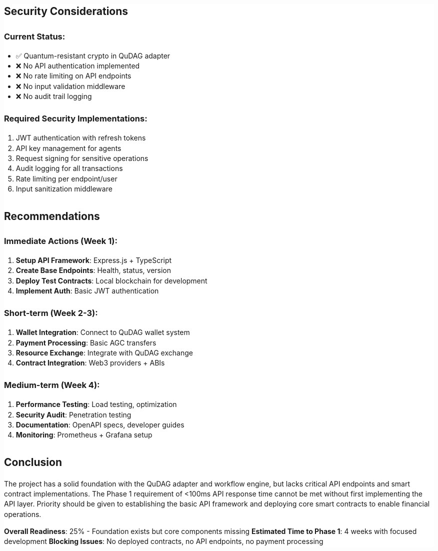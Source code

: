 ## Security Considerations

### Current Status:
- ✅ Quantum-resistant crypto in QuDAG adapter
- ❌ No API authentication implemented
- ❌ No rate limiting on API endpoints
- ❌ No input validation middleware
- ❌ No audit trail logging

### Required Security Implementations:
1. JWT authentication with refresh tokens
2. API key management for agents
3. Request signing for sensitive operations
4. Audit logging for all transactions
5. Rate limiting per endpoint/user
6. Input sanitization middleware

## Recommendations

### Immediate Actions (Week 1):
1. **Setup API Framework**: Express.js + TypeScript
2. **Create Base Endpoints**: Health, status, version
3. **Deploy Test Contracts**: Local blockchain for development
4. **Implement Auth**: Basic JWT authentication

### Short-term (Week 2-3):
1. **Wallet Integration**: Connect to QuDAG wallet system
2. **Payment Processing**: Basic AGC transfers
3. **Resource Exchange**: Integrate with QuDAG exchange
4. **Contract Integration**: Web3 providers + ABIs

### Medium-term (Week 4):
1. **Performance Testing**: Load testing, optimization
2. **Security Audit**: Penetration testing
3. **Documentation**: OpenAPI specs, developer guides
4. **Monitoring**: Prometheus + Grafana setup

## Conclusion

The project has a solid foundation with the QuDAG adapter and workflow engine, but lacks critical API endpoints and smart contract implementations. The Phase 1 requirement of <100ms API response time cannot be met without first implementing the API layer. Priority should be given to establishing the basic API framework and deploying core smart contracts to enable financial operations.

**Overall Readiness**: 25% - Foundation exists but core components missing
**Estimated Time to Phase 1**: 4 weeks with focused development
**Blocking Issues**: No deployed contracts, no API endpoints, no payment processing